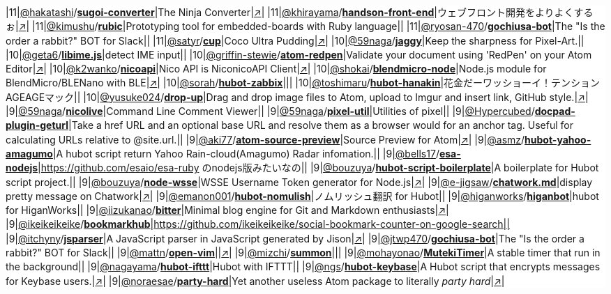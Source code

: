|11|[@hakatashi](https://github.com/hakatashi)/[**sugoi-converter**](https://github.com/hakatashi/sugoi-converter)|The Ninja Converter|[:arrow_upper_right:](https://hakatashi.github.io/sugoi-converter/)|
|11|[@khirayama](https://github.com/khirayama)/[**handson-front-end**](https://github.com/khirayama/handson-front-end)|ウェブフロント開発をよりよくするぉ|[:arrow_upper_right:](http://khirayama.github.io/handson-front-end/)|
|11|[@kimushu](https://github.com/kimushu)/[**rubic**](https://github.com/kimushu/rubic)|Prototyping tool for embedded-boards with Ruby language||
|11|[@ryosan-470](https://github.com/ryosan-470)/[**gochiusa-bot**](https://github.com/ryosan-470/gochiusa-bot)|The "Is the order a rabbit?" BOT for Slack||
|11|[@satyr](https://github.com/satyr)/[**cup**](https://github.com/satyr/cup)|Coco Ultra Pudding|[:arrow_upper_right:](http://satyr.github.com/cup/)|
|10|[@59naga](https://github.com/59naga)/[**jaggy**](https://github.com/59naga/jaggy)|Keep the sharpness for Pixel-Art.||
|10|[@geta6](https://github.com/geta6)/[**libime.js**](https://github.com/geta6/libime.js)|detect IME input||
|10|[@griffin-stewie](https://github.com/griffin-stewie)/[**atom-redpen**](https://github.com/griffin-stewie/atom-redpen)|Validate your document using 'RedPen' on your Atom Editor|[:arrow_upper_right:](https://atom.io/packages/redpen)|
|10|[@k2wanko](https://github.com/k2wanko)/[**nicoapi**](https://github.com/k2wanko/nicoapi)|Nico API is NiconicoAPI Client|[:arrow_upper_right:](https://www.npmjs.com/package/nicoapi)|
|10|[@shokai](https://github.com/shokai)/[**blendmicro-node**](https://github.com/shokai/blendmicro-node)|Node.js module for BlendMicro/BLENano with BLE|[:arrow_upper_right:](https://www.npmjs.org/package/blendmicro)|
|10|[@sorah](https://github.com/sorah)/[**hubot-zabbix**](https://github.com/sorah/hubot-zabbix)|||
|10|[@toshimaru](https://github.com/toshimaru)/[**hubot-hanakin**](https://github.com/toshimaru/hubot-hanakin)|花金だーワッショーイ！テンションAGEAGEマック||
|10|[@yusuke024](https://github.com/yusuke024)/[**drop-up**](https://github.com/yusuke024/drop-up)|Drag and drop image files to Atom, upload to Imgur and insert link, GitHub style.|[:arrow_upper_right:](https://atom.io/packages/drop-up)|
|9|[@59naga](https://github.com/59naga)/[**nicolive**](https://github.com/59naga/nicolive)|Command Line Comment Viewer||
|9|[@59naga](https://github.com/59naga)/[**pixel-util**](https://github.com/59naga/pixel-util)|Utilities of pixel||
|9|[@Hypercubed](https://github.com/Hypercubed)/[**docpad-plugin-geturl**](https://github.com/Hypercubed/docpad-plugin-geturl)|Take a href URL and an optional base URL and resolve them as a browser would for an anchor tag. Useful for calculating URLs relative to @site.url.||
|9|[@aki77](https://github.com/aki77)/[**atom-source-preview**](https://github.com/aki77/atom-source-preview)|Source Preview for Atom|[:arrow_upper_right:](https://atom.io/packages/source-preview)|
|9|[@asmz](https://github.com/asmz)/[**hubot-yahoo-amagumo**](https://github.com/asmz/hubot-yahoo-amagumo)|A hubot script return Yahoo Rain-cloud(Amagumo) Radar infomation.||
|9|[@bells17](https://github.com/bells17)/[**esa-nodejs**](https://github.com/bells17/esa-nodejs)|https://github.com/esaio/esa-ruby のnodejs版みたいなの||
|9|[@bouzuya](https://github.com/bouzuya)/[**hubot-script-boilerplate**](https://github.com/bouzuya/hubot-script-boilerplate)|A boilerplate for Hubot script project.||
|9|[@bouzuya](https://github.com/bouzuya)/[**node-wsse**](https://github.com/bouzuya/node-wsse)|WSSE Username Token generator for Node.js|[:arrow_upper_right:](https://www.npmjs.com/package/wsse)|
|9|[@e-jigsaw](https://github.com/e-jigsaw)/[**chatwork.md**](https://github.com/e-jigsaw/chatwork.md)|display pretty message on Chatwork|[:arrow_upper_right:](https://chrome.google.com/webstore/detail/chatworkmd/fjnnpbgiidejiglkoahmfclfnegnjjpe)|
|9|[@emanon001](https://github.com/emanon001)/[**hubot-nomulish**](https://github.com/emanon001/hubot-nomulish)|ノムリッシュ翻訳 for Hubot||
|9|[@higanworks](https://github.com/higanworks)/[**higanbot**](https://github.com/higanworks/higanbot)|hubot for HiganWorks||
|9|[@iizukanao](https://github.com/iizukanao)/[**bitter**](https://github.com/iizukanao/bitter)|Minimal blog engine for Git and Markdown enthusiasts|[:arrow_upper_right:](http://notes.kyu-mu.net/2013/05/29/introducing_bitter_blog_engine)|
|9|[@ikeikeikeike](https://github.com/ikeikeikeike)/[**bookmarkhub**](https://github.com/ikeikeikeike/bookmarkhub)|https://github.com/ikeikeikeike/social-bookmark-counter-on-google-search||
|9|[@itchyny](https://github.com/itchyny)/[**jsparser**](https://github.com/itchyny/jsparser)|A JavaScript parser in JavaScript generated by Jison|[:arrow_upper_right:](http://itchyny.github.io/jsparser/)|
|9|[@jtwp470](https://github.com/jtwp470)/[**gochiusa-bot**](https://github.com/jtwp470/gochiusa-bot)|The "Is the order a rabbit?" BOT for Slack||
|9|[@mattn](https://github.com/mattn)/[**open-vim**](https://github.com/mattn/open-vim)||[:arrow_upper_right:](https://atom.io/packages/open-vim)|
|9|[@mizchi](https://github.com/mizchi)/[**summon**](https://github.com/mizchi/summon)|||
|9|[@mohayonao](https://github.com/mohayonao)/[**MutekiTimer**](https://github.com/mohayonao/MutekiTimer)|A stable timer that run in the background||
|9|[@nagayama](https://github.com/nagayama)/[**hubot-ifttt**](https://github.com/nagayama/hubot-ifttt)|Hubot with IFTTT||
|9|[@ngs](https://github.com/ngs)/[**hubot-keybase**](https://github.com/ngs/hubot-keybase)|A Hubot script that encrypts messages for Keybase users.|[:arrow_upper_right:](http://ngs.io/2016/05/14/hubot-keybase/)|
|9|[@noraesae](https://github.com/noraesae)/[**party-hard**](https://github.com/noraesae/party-hard)|Yet another useless Atom package to literally *party hard*|[:arrow_upper_right:](https://atom.io/packages/party-hard)|